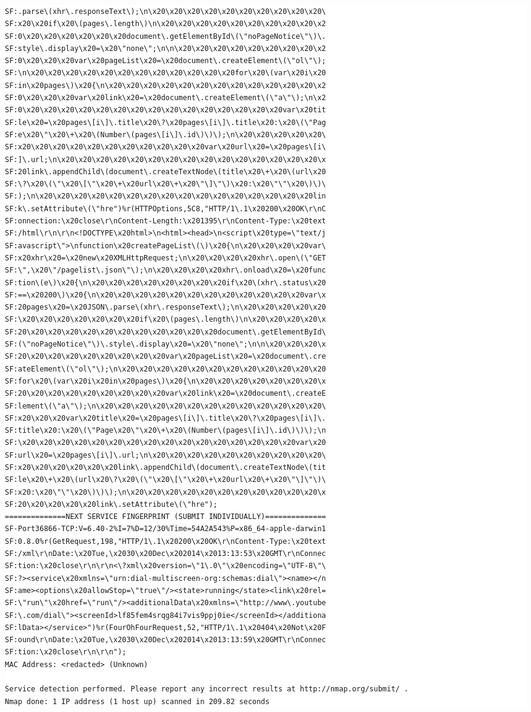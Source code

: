 ```
SF:.parse\(xhr\.responseText\);\n\x20\x20\x20\x20\x20\x20\x20\x20\x20\x20\
SF:x20\x20if\x20\(pages\.length\)\n\x20\x20\x20\x20\x20\x20\x20\x20\x20\x2
SF:0\x20\x20\x20\x20\x20\x20document\.getElementById\(\"noPageNotice\"\)\.
SF:style\.display\x20=\x20\"none\";\n\n\x20\x20\x20\x20\x20\x20\x20\x20\x2
SF:0\x20\x20\x20var\x20pageList\x20=\x20document\.createElement\(\"ol\"\);
SF:\n\x20\x20\x20\x20\x20\x20\x20\x20\x20\x20\x20\x20for\x20\(var\x20i\x20
SF:in\x20pages\)\x20{\n\x20\x20\x20\x20\x20\x20\x20\x20\x20\x20\x20\x20\x2
SF:0\x20\x20\x20var\x20link\x20=\x20document\.createElement\(\"a\"\);\n\x2
SF:0\x20\x20\x20\x20\x20\x20\x20\x20\x20\x20\x20\x20\x20\x20\x20var\x20tit
SF:le\x20=\x20pages\[i\]\.title\x20\?\x20pages\[i\]\.title\x20:\x20\(\"Pag
SF:e\x20\"\x20\+\x20\(Number\(pages\[i\]\.id\)\)\);\n\x20\x20\x20\x20\x20\
SF:x20\x20\x20\x20\x20\x20\x20\x20\x20\x20\x20var\x20url\x20=\x20pages\[i\
SF:]\.url;\n\x20\x20\x20\x20\x20\x20\x20\x20\x20\x20\x20\x20\x20\x20\x20\x
SF:20link\.appendChild\(document\.createTextNode\(title\x20\+\x20\(url\x20
SF:\?\x20\(\"\x20\[\"\x20\+\x20url\x20\+\x20\"\]\"\)\x20:\x20\"\"\x20\)\)\
SF:);\n\x20\x20\x20\x20\x20\x20\x20\x20\x20\x20\x20\x20\x20\x20\x20\x20lin
SF:k\.setAttribute\(\"hre")%r(HTTPOptions,5C8,"HTTP/1\.1\x20200\x20OK\r\nC
SF:onnection:\x20close\r\nContent-Length:\x201395\r\nContent-Type:\x20text
SF:/html\r\n\r\n<!DOCTYPE\x20html>\n<html><head>\n<script\x20type=\"text/j
SF:avascript\">\nfunction\x20createPageList\(\)\x20{\n\x20\x20\x20\x20var\
SF:x20xhr\x20=\x20new\x20XMLHttpRequest;\n\x20\x20\x20\x20xhr\.open\(\"GET
SF:\",\x20\"/pagelist\.json\"\);\n\x20\x20\x20\x20xhr\.onload\x20=\x20func
SF:tion\(e\)\x20{\n\x20\x20\x20\x20\x20\x20\x20\x20if\x20\(xhr\.status\x20
SF:==\x20200\)\x20{\n\x20\x20\x20\x20\x20\x20\x20\x20\x20\x20\x20\x20var\x
SF:20pages\x20=\x20JSON\.parse\(xhr\.responseText\);\n\x20\x20\x20\x20\x20
SF:\x20\x20\x20\x20\x20\x20\x20if\x20\(pages\.length\)\n\x20\x20\x20\x20\x
SF:20\x20\x20\x20\x20\x20\x20\x20\x20\x20\x20\x20document\.getElementById\
SF:(\"noPageNotice\"\)\.style\.display\x20=\x20\"none\";\n\n\x20\x20\x20\x
SF:20\x20\x20\x20\x20\x20\x20\x20\x20var\x20pageList\x20=\x20document\.cre
SF:ateElement\(\"ol\"\);\n\x20\x20\x20\x20\x20\x20\x20\x20\x20\x20\x20\x20
SF:for\x20\(var\x20i\x20in\x20pages\)\x20{\n\x20\x20\x20\x20\x20\x20\x20\x
SF:20\x20\x20\x20\x20\x20\x20\x20\x20var\x20link\x20=\x20document\.createE
SF:lement\(\"a\"\);\n\x20\x20\x20\x20\x20\x20\x20\x20\x20\x20\x20\x20\x20\
SF:x20\x20\x20var\x20title\x20=\x20pages\[i\]\.title\x20\?\x20pages\[i\]\.
SF:title\x20:\x20\(\"Page\x20\"\x20\+\x20\(Number\(pages\[i\]\.id\)\)\);\n
SF:\x20\x20\x20\x20\x20\x20\x20\x20\x20\x20\x20\x20\x20\x20\x20\x20var\x20
SF:url\x20=\x20pages\[i\]\.url;\n\x20\x20\x20\x20\x20\x20\x20\x20\x20\x20\
SF:x20\x20\x20\x20\x20\x20link\.appendChild\(document\.createTextNode\(tit
SF:le\x20\+\x20\(url\x20\?\x20\(\"\x20\[\"\x20\+\x20url\x20\+\x20\"\]\"\)\
SF:x20:\x20\"\"\x20\)\)\);\n\x20\x20\x20\x20\x20\x20\x20\x20\x20\x20\x20\x
SF:20\x20\x20\x20\x20link\.setAttribute\(\"hre");
==============NEXT SERVICE FINGERPRINT (SUBMIT INDIVIDUALLY)==============
SF-Port36866-TCP:V=6.40-2%I=7%D=12/30%Time=54A2A543%P=x86_64-apple-darwin1
SF:0.8.0%r(GetRequest,198,"HTTP/1\.1\x20200\x20OK\r\nContent-Type:\x20text
SF:/xml\r\nDate:\x20Tue,\x2030\x20Dec\x202014\x2013:13:53\x20GMT\r\nConnec
SF:tion:\x20close\r\n\r\n<\?xml\x20version=\"1\.0\"\x20encoding=\"UTF-8\"\
SF:?><service\x20xmlns=\"urn:dial-multiscreen-org:schemas:dial\"><name></n
SF:ame><options\x20allowStop=\"true\"/><state>running</state><link\x20rel=
SF:\"run\"\x20href=\"run\"/><additionalData\x20xmlns=\"http://www\.youtube
SF:\.com/dial\"><screenId>lf85fem4srqg84i7vis9ppj0ie</screenId></additiona
SF:lData></service>")%r(FourOhFourRequest,52,"HTTP/1\.1\x20404\x20Not\x20F
SF:ound\r\nDate:\x20Tue,\x2030\x20Dec\x202014\x2013:13:59\x20GMT\r\nConnec
SF:tion:\x20close\r\n\r\n");
MAC Address: <redacted> (Unknown)

Service detection performed. Please report any incorrect results at http://nmap.org/submit/ .
Nmap done: 1 IP address (1 host up) scanned in 209.82 seconds
```
